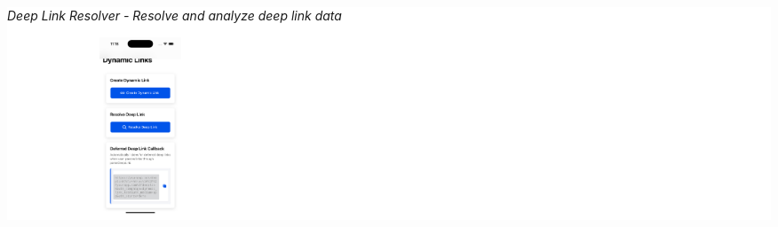 *Deep Link Resolver - Resolve and analyze deep link data*

<img src="src/assets/screenshots/deferreddeeplinkcallback.png" width="300" height="200" alt="Deferred Deep Link Callback">
